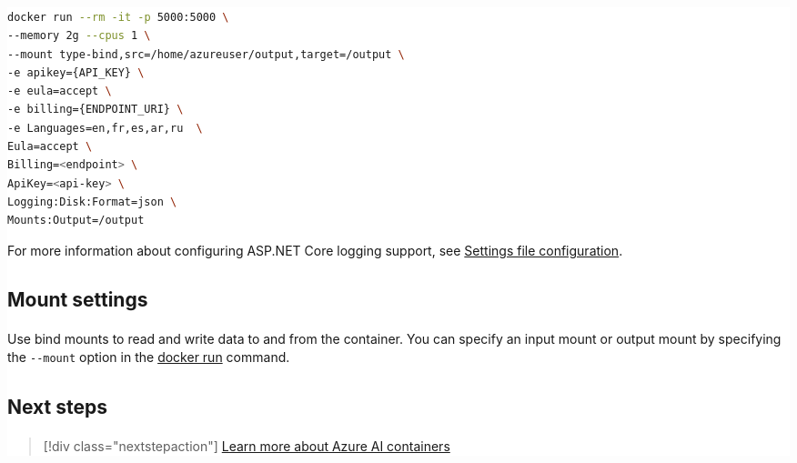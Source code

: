 ```bash
docker run --rm -it -p 5000:5000 \
--memory 2g --cpus 1 \
--mount type-bind,src=/home/azureuser/output,target=/output \
-e apikey={API_KEY} \
-e eula=accept \
-e billing={ENDPOINT_URI} \
-e Languages=en,fr,es,ar,ru  \
Eula=accept \
Billing=<endpoint> \
ApiKey=<api-key> \
Logging:Disk:Format=json \
Mounts:Output=/output
```

For more information about configuring ASP.NET Core logging support, see [Settings file configuration](/aspnet/core/fundamentals/logging/).

## Mount settings

Use bind mounts to read and write data to and from the container. You can specify an input mount or output mount by specifying the `--mount` option in the [docker run](https://docs.docker.com/engine/reference/commandline/run/) command.

## Next steps

> [!div class="nextstepaction"]
> [Learn more about Azure AI containers](../../cognitive-services-container-support.md)

